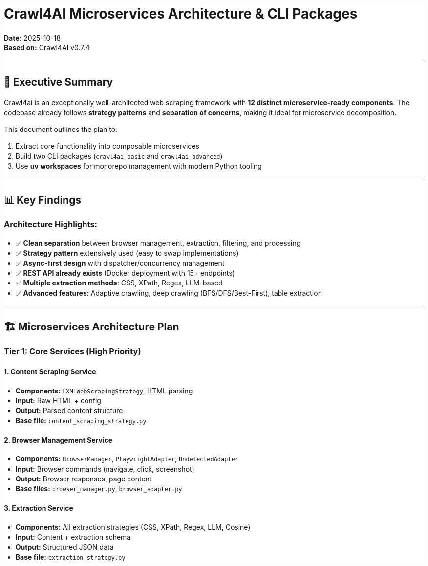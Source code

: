 # Crawl4AI Microservices Architecture & CLI Packages

**Date:** 2025-10-18  
**Based on:** Crawl4AI v0.7.4

---

## 🎯 Executive Summary

Crawl4ai is an exceptionally well-architected web scraping framework with **12 distinct microservice-ready components**. The codebase already follows **strategy patterns** and **separation of concerns**, making it ideal for microservice decomposition.

This document outlines the plan to:
1. Extract core functionality into composable microservices
2. Build two CLI packages (`crawl4ai-basic` and `crawl4ai-advanced`)
3. Use **uv workspaces** for monorepo management with modern Python tooling

---

## 📊 Key Findings

### **Architecture Highlights:**
- ✅ **Clean separation** between browser management, extraction, filtering, and processing
- ✅ **Strategy pattern** extensively used (easy to swap implementations)
- ✅ **Async-first design** with dispatcher/concurrency management
- ✅ **REST API already exists** (Docker deployment with 15+ endpoints)
- ✅ **Multiple extraction methods**: CSS, XPath, Regex, LLM-based
- ✅ **Advanced features**: Adaptive crawling, deep crawling (BFS/DFS/Best-First), table extraction

---

## 🏗️ Microservices Architecture Plan

### **Tier 1: Core Services** (High Priority)

#### 1. **Content Scraping Service**
- **Components:** `LXMLWebScrapingStrategy`, HTML parsing
- **Input:** Raw HTML + config
- **Output:** Parsed content structure
- **Base file:** `content_scraping_strategy.py`

#### 2. **Browser Management Service**
- **Components:** `BrowserManager`, `PlaywrightAdapter`, `UndetectedAdapter`
- **Input:** Browser commands (navigate, click, screenshot)
- **Output:** Browser responses, page content
- **Base files:** `browser_manager.py`, `browser_adapter.py`

#### 3. **Extraction Service**
- **Components:** All extraction strategies (CSS, XPath, Regex, LLM, Cosine)
- **Input:** Content + extraction schema
- **Output:** Structured JSON data
- **Base file:** `extraction_strategy.py`
